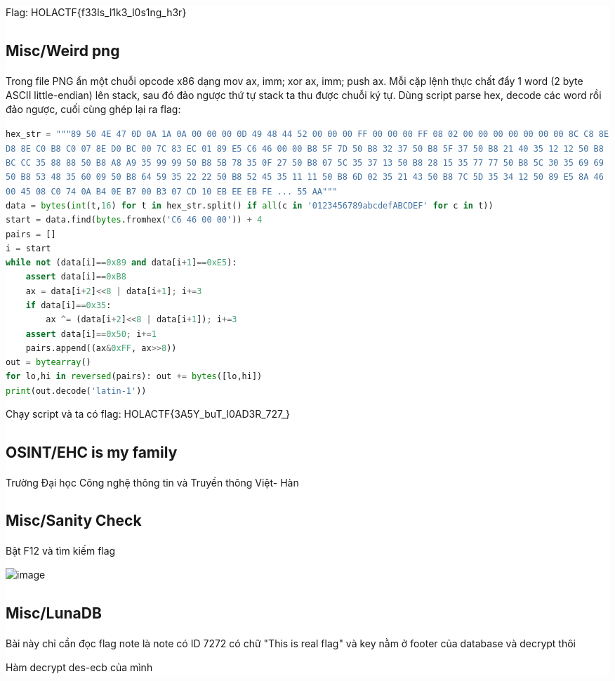 ```python
```

Flag: HOLACTF{f33ls_l1k3_l0s1ng_h3r}

## Misc/Weird png

Trong file PNG ẩn một chuỗi opcode x86 dạng mov ax, imm; xor ax, imm; push ax. Mỗi cặp lệnh thực chất đẩy 1 word (2 byte ASCII little-endian) lên stack, sau đó đảo ngược thứ tự stack ta thu được chuỗi ký tự.
Dùng script parse hex, decode các word rồi đảo ngược, cuối cùng ghép lại ra flag:

```python
hex_str = """89 50 4E 47 0D 0A 1A 0A 00 00 00 0D 49 48 44 52 00 00 00 FF 00 00 00 FF 08 02 00 00 00 00 00 00 00 8C C8 8E D8 8E C0 B8 C0 07 8E D0 BC 00 7C 83 EC 01 89 E5 C6 46 00 00 B8 5F 7D 50 B8 32 37 50 B8 5F 37 50 B8 21 40 35 12 12 50 B8 BC CC 35 88 88 50 B8 A8 A9 35 99 99 50 B8 5B 78 35 0F 27 50 B8 07 5C 35 37 13 50 B8 28 15 35 77 77 50 B8 5C 30 35 69 69 50 B8 53 48 35 60 09 50 B8 64 59 35 22 22 50 B8 52 45 35 11 11 50 B8 6D 02 35 21 43 50 B8 7C 5D 35 34 12 50 89 E5 8A 46 00 45 08 C0 74 0A B4 0E B7 00 B3 07 CD 10 EB EE EB FE ... 55 AA"""
data = bytes(int(t,16) for t in hex_str.split() if all(c in '0123456789abcdefABCDEF' for c in t))
start = data.find(bytes.fromhex('C6 46 00 00')) + 4
pairs = []
i = start
while not (data[i]==0x89 and data[i+1]==0xE5):
    assert data[i]==0xB8
    ax = data[i+2]<<8 | data[i+1]; i+=3
    if data[i]==0x35:
        ax ^= (data[i+2]<<8 | data[i+1]); i+=3
    assert data[i]==0x50; i+=1
    pairs.append((ax&0xFF, ax>>8))
out = bytearray()
for lo,hi in reversed(pairs): out += bytes([lo,hi])
print(out.decode('latin-1'))
```

Chạy script và ta có flag: HOLACTF{3A5Y_buT_l0AD3R_727_}

## OSINT/EHC is my family

Trường Đại học Công nghệ thông tin và Truyền thông Việt- Hàn

## Misc/Sanity Check

Bật F12 và tìm kiếm flag

![image](https://hackmd.io/_uploads/S1-6l4W5lg.png)

## Misc/LunaDB

Bài này chỉ cần đọc flag note là note có ID 7272 có chữ "This is real flag" và key nằm ở footer của database và decrypt thôi

Hàm decrypt des-ecb của mình
